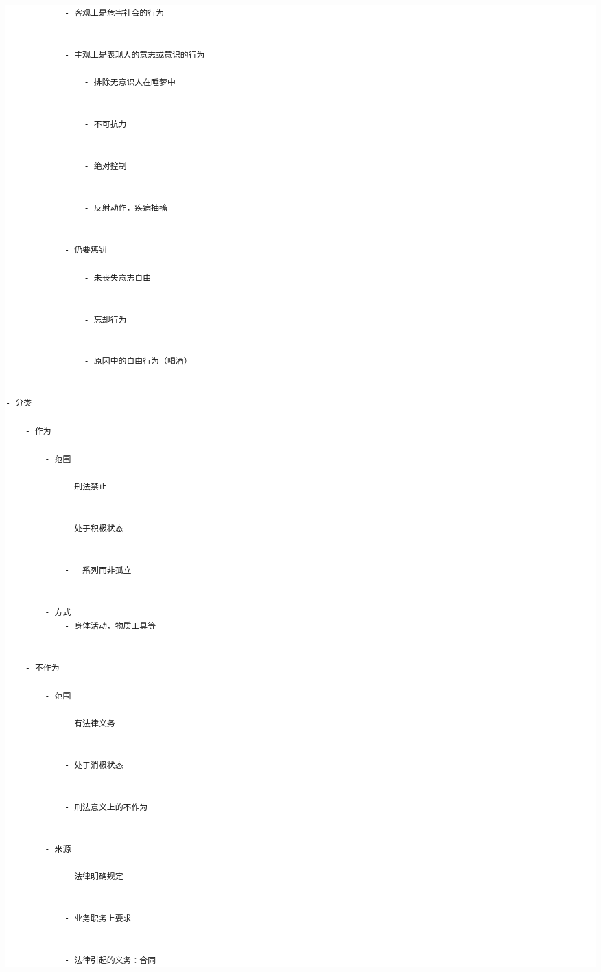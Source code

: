                 - 客观上是危害社会的行为  
                    
                
                - 主观上是表现人的意志或意识的行为  
                    
                    - 排除无意识人在睡梦中  
                        
                    
                    - 不可抗力  
                        
                    
                    - 绝对控制  
                        
                    
                    - 反射动作，疾病抽搐  
                        
                
                - 仍要惩罚  
                    
                    - 未丧失意志自由  
                        
                    
                    - 忘却行为  
                        
                    
                    - 原因中的自由行为（喝酒）  
                        
    
    - 分类  
        
        - 作为  
            
            - 范围  
                
                - 刑法禁止  
                    
                
                - 处于积极状态  
                    
                
                - 一系列而非孤立  
                    
            
            - 方式  
                - 身体活动，物质工具等  
                    
        
        - 不作为  
            
            - 范围  
                
                - 有法律义务  
                    
                
                - 处于消极状态  
                    
                
                - 刑法意义上的不作为  
                    
            
            - 来源  
                
                - 法律明确规定  
                    
                
                - 业务职务上要求  
                    
                
                - 法律引起的义务：合同  
                    